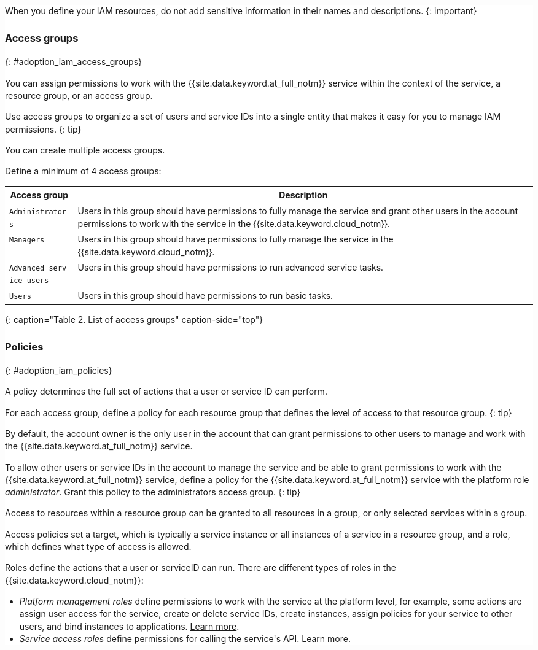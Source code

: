 When you define your IAM resources, do not add sensitive information in their names and descriptions.
{: important}


### Access groups
{: #adoption_iam_access_groups}

You can assign permissions to work with the {{site.data.keyword.at_full_notm}} service within the context of the service, a resource group, or an access group. 

Use access groups to organize a set of users and service IDs into a single entity that makes it easy for you to manage IAM permissions.
{: tip}

You can create multiple access groups.

Define a minimum of 4 access groups:

| Access group             | Description |
|--------------------------|-------------|
| `Administrators`         | Users in this group should have permissions to fully manage the service and grant other users in the account permissions to work with the service in the {{site.data.keyword.cloud_notm}}. |
| `Managers`               | Users in this group should have permissions to fully manage the service in the {{site.data.keyword.cloud_notm}}. |
| `Advanced service users` | Users in this group should have permissions to run advanced service tasks.  |
| `Users`                  | Users in this group should have permissions to run basic tasks.  |
{: caption="Table 2. List of access groups" caption-side="top"} 

### Policies
{: #adoption_iam_policies}

A policy determines the full set of actions that a user or service ID can perform. 

For each access group, define a policy for each resource group that defines the level of access to that resource group. 
{: tip}

By default, the account owner is the only user in the account that can grant permissions to other users to manage and work with the {{site.data.keyword.at_full_notm}} service. 

To allow other users or service IDs in the account to manage the service and be able to grant permissions to work with the {{site.data.keyword.at_full_notm}} service, define a policy for the {{site.data.keyword.at_full_notm}} service with the platform role *administrator*. Grant this policy to the administrators access group. 
{: tip}

Access to resources within a resource group can be granted to all resources in a group, or only selected services within a group. 

Access policies set a target, which is typically a service instance or all instances of a service in a resource group, and a role, which defines what type of access is allowed.

Roles define the actions that a user or serviceID can run. There are different types of roles in the {{site.data.keyword.cloud_notm}}:
* *Platform management roles* define permissions to work with the service at the platform level, for example, some actions are assign user access for the service, create or delete service IDs, create instances, assign policies for your service to other users, and bind instances to applications. [Learn more](/docs/activity-tracker?topic=activity-tracker-iam#platform).
* *Service access roles* define permissions for calling the service's API. [Learn more](/docs/activity-tracker?topic=activity-tracker-iam#service).
